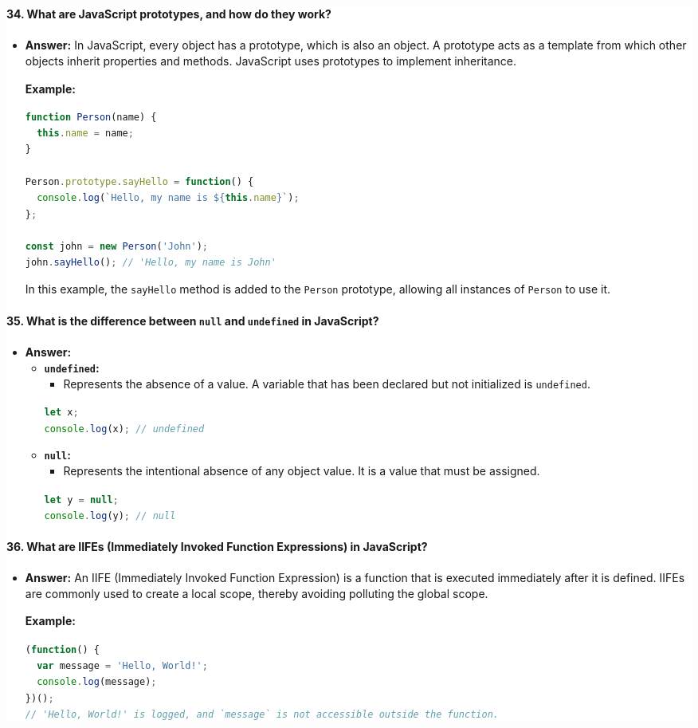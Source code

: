 #### 34. **What are JavaScript prototypes, and how do they work?**
   - **Answer:**
     In JavaScript, every object has a prototype, which is also an object. A prototype acts as a template from which other objects inherit properties and methods. JavaScript uses prototypes to implement inheritance.

     **Example:**
     ```javascript
     function Person(name) {
       this.name = name;
     }

     Person.prototype.sayHello = function() {
       console.log(`Hello, my name is ${this.name}`);
     };

     const john = new Person('John');
     john.sayHello(); // 'Hello, my name is John'
     ```
     In this example, the `sayHello` method is added to the `Person` prototype, allowing all instances of `Person` to use it.

#### 35. **What is the difference between `null` and `undefined` in JavaScript?**
   - **Answer:**
     - **`undefined`:**
       - Represents the absence of a value. A variable that has been declared but not initialized is `undefined`.
       ```javascript
       let x;
       console.log(x); // undefined
       ```
     - **`null`:**
       - Represents the intentional absence of any object value. It is a value that must be assigned.
       ```javascript
       let y = null;
       console.log(y); // null
       ```

#### 36. **What are IIFEs (Immediately Invoked Function Expressions) in JavaScript?**
   - **Answer:**
     An IIFE (Immediately Invoked Function Expression) is a function that is executed immediately after it is defined. IIFEs are commonly used to create a local scope, thereby avoiding polluting the global scope.

     **Example:**
     ```javascript
     (function() {
       var message = 'Hello, World!';
       console.log(message);
     })();
     // 'Hello, World!' is logged, and `message` is not accessible outside the function.
     ```
